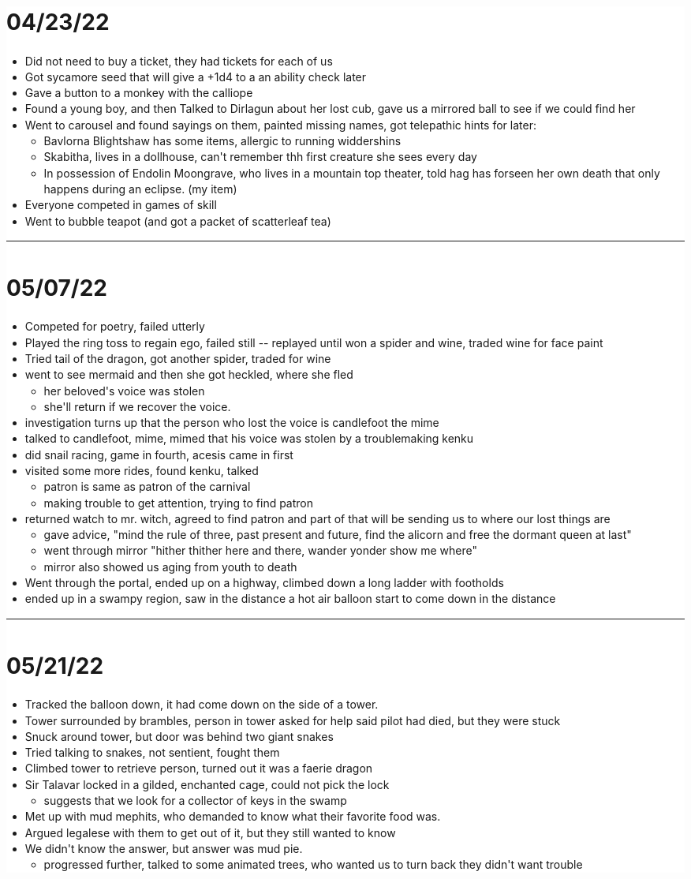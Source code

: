 # 04/23/22

* Did not need to buy a ticket, they had tickets for each of us 
* Got sycamore seed that will give a +1d4 to a an ability check later
* Gave a button to a monkey with the calliope
* Found a young boy, and then Talked to Dirlagun about her lost cub, gave us a mirrored ball to see if we could find her
* Went to carousel and found sayings on them, painted missing names, got telepathic hints for later:
  * Bavlorna Blightshaw has some items, allergic to running widdershins
  * Skabitha, lives in a dollhouse, can't remember thh first creature she sees every day
  * In possession of Endolin Moongrave, who lives in a mountain top theater, told hag has forseen her own death that 
    only happens during an eclipse. (my item)
* Everyone competed in games of skill 
* Went to bubble teapot (and got a packet of scatterleaf tea)

----

# 05/07/22

* Competed for poetry, failed utterly
* Played the ring toss to regain ego, failed still -- replayed until won a spider and wine, traded wine for face paint
* Tried tail of the dragon, got another spider, traded for wine
* went to see mermaid and then she got heckled, where she fled
  * her beloved's voice was stolen
  * she'll return if we recover the voice.
* investigation turns up that the person who lost the voice is candlefoot the mime
* talked to candlefoot, mime, mimed that his voice was stolen by a troublemaking kenku
* did snail racing, game in fourth, acesis came in first
* visited some more rides, found kenku, talked
  * patron is same as patron of the carnival
  * making trouble to get attention, trying to find patron
* returned watch to mr. witch, agreed to find patron and part of that will be sending us to where our lost things are 
  * gave advice, "mind the rule of three, past present and future, find the alicorn and free the dormant queen at last"
  * went through mirror "hither thither here and there, wander yonder show me where"
  * mirror also showed us aging from youth to death
* Went through the portal, ended up on a highway, climbed down a long ladder with footholds
* ended up in a swampy region, saw in the distance a hot air balloon start to come down in the distance

----

# 05/21/22

* Tracked the balloon down, it had come down on the side of a tower.
* Tower surrounded by brambles, person in tower asked for help said pilot had died, but they were stuck
* Snuck around tower, but door was behind two giant snakes
* Tried talking to snakes, not sentient, fought them
* Climbed tower to retrieve person, turned out it was a faerie dragon
* Sir Talavar locked in a gilded, enchanted cage, could not pick the lock
  * suggests that we look for a collector of keys in the swamp
* Met up with mud mephits, who demanded to know what their favorite food was.
* Argued legalese with them to get out of it, but they still wanted to know
* We didn't know the answer, but answer was mud pie.
  * progressed further, talked to some animated trees, who wanted us to turn back they didn't want trouble